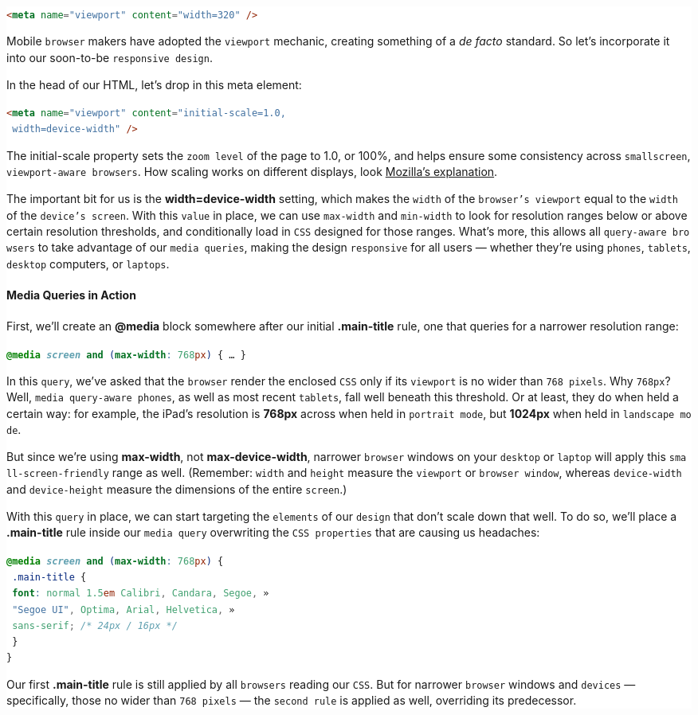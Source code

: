 ```html
<meta name="viewport" content="width=320" />
```

Mobile `browser` makers have adopted the `viewport` mechanic, creating something of a *de facto* standard. So let’s incorporate it into our soon-to-be `responsive design`. 

In the head of our HTML, let’s drop in this meta element:

```html
<meta name="viewport" content="initial-scale=1.0, 
 width=device-width" />
```

The initial-scale property sets the `zoom level` of the page to 1.0, or 100%, and helps ensure some consistency across `smallscreen`, `viewport-aware browsers`. How scaling works on different displays, look [Mozilla’s
explanation](https://developer.mozilla.org/en-US/docs/Mozilla/Mobile/Viewport_meta_tag#Viewport_basics).

The important bit for us is the **width=device-width** setting, which makes the `width` of the `browser’s viewport` equal to the `width` of the `device’s screen`. 
With this `value` in place, we can use `max-width` and `min-width` to look for resolution ranges below or above certain resolution thresholds, and conditionally load in `CSS` designed for those ranges. What’s more, this allows all `query-aware browsers` to take advantage of our `media queries`, making the design `responsive` for all users — whether they’re using `phones`, `tablets`, `desktop` computers, or `laptops`.

#### Media Queries in Action

First, we’ll create an **@media** block somewhere after our initial **.main-title** rule, one that queries for a narrower resolution range: 

```css
@media screen and (max-width: 768px) { … }
```

In this `query`, we’ve asked that the `browser` render the enclosed `CSS` only if its `viewport` is no wider than `768 pixels`. Why `768px`? Well, `media query-aware phones`, as well as most recent `tablets`, fall well beneath this threshold. Or at least, they do when held a certain way: for example, the iPad’s resolution is **768px** across when held in `portrait mode`, but **1024px** when held in `landscape mode`.

But since we’re using **max-width**, not **max-device-width**, narrower `browser` windows on your `desktop` or `laptop` will apply this `small-screen-friendly` range as well. (Remember: `width` and `height` measure the `viewport` or `browser window`, whereas `device-width` and `device-height` measure the dimensions of the entire `screen`.)

With this `query` in place, we can start targeting the `elements` of our `design` that don’t scale down that well.  To do so, we’ll place a **.main-title** rule inside our `media query` overwriting the `CSS properties` that are causing us headaches:

```css
@media screen and (max-width: 768px) {
 .main-title {
 font: normal 1.5em Calibri, Candara, Segoe, »
 "Segoe UI", Optima, Arial, Helvetica, »
 sans-serif; /* 24px / 16px */
 }
}
```
Our first **.main-title** rule is still applied by all `browsers` reading our `CSS`. But for narrower `browser` windows and `devices` — specifically, those no wider than `768 pixels` — the `second rule` is applied as well, overriding its predecessor.
